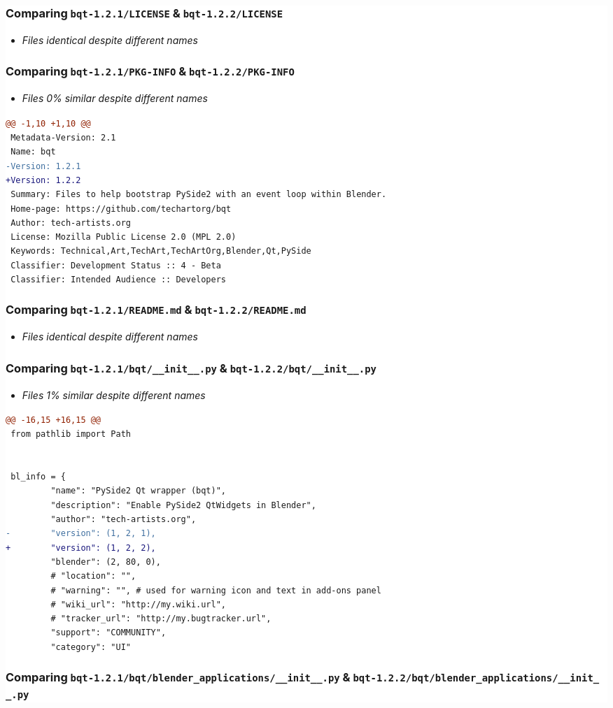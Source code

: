 ### Comparing `bqt-1.2.1/LICENSE` & `bqt-1.2.2/LICENSE`

 * *Files identical despite different names*

### Comparing `bqt-1.2.1/PKG-INFO` & `bqt-1.2.2/PKG-INFO`

 * *Files 0% similar despite different names*

```diff
@@ -1,10 +1,10 @@
 Metadata-Version: 2.1
 Name: bqt
-Version: 1.2.1
+Version: 1.2.2
 Summary: Files to help bootstrap PySide2 with an event loop within Blender.
 Home-page: https://github.com/techartorg/bqt
 Author: tech-artists.org
 License: Mozilla Public License 2.0 (MPL 2.0)
 Keywords: Technical,Art,TechArt,TechArtOrg,Blender,Qt,PySide
 Classifier: Development Status :: 4 - Beta
 Classifier: Intended Audience :: Developers
```

### Comparing `bqt-1.2.1/README.md` & `bqt-1.2.2/README.md`

 * *Files identical despite different names*

### Comparing `bqt-1.2.1/bqt/__init__.py` & `bqt-1.2.2/bqt/__init__.py`

 * *Files 1% similar despite different names*

```diff
@@ -16,15 +16,15 @@
 from pathlib import Path
 
 
 bl_info = {
         "name": "PySide2 Qt wrapper (bqt)",
         "description": "Enable PySide2 QtWidgets in Blender",
         "author": "tech-artists.org",
-        "version": (1, 2, 1),
+        "version": (1, 2, 2),
         "blender": (2, 80, 0),
         # "location": "",
         # "warning": "", # used for warning icon and text in add-ons panel
         # "wiki_url": "http://my.wiki.url",
         # "tracker_url": "http://my.bugtracker.url",
         "support": "COMMUNITY",
         "category": "UI"
```

### Comparing `bqt-1.2.1/bqt/blender_applications/__init__.py` & `bqt-1.2.2/bqt/blender_applications/__init__.py`
